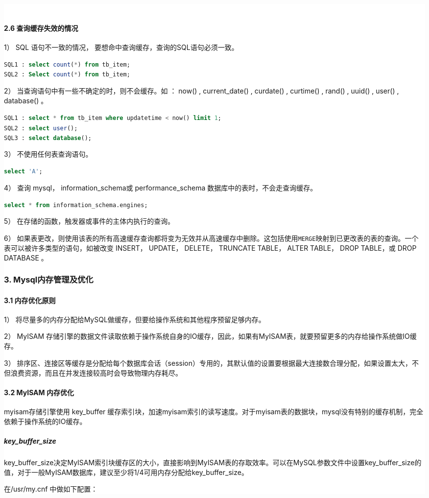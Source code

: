 ​	

#### 2.6 查询缓存失效的情况

1） SQL 语句不一致的情况， 要想命中查询缓存，查询的SQL语句必须一致。

```SQL
SQL1 : select count(*) from tb_item;
SQL2 : Select count(*) from tb_item;
```

2） 当查询语句中有一些不确定的时，则不会缓存。如 ： now() , current_date() , curdate() , curtime() , rand() , uuid() , user() , database() 。

```SQL
SQL1 : select * from tb_item where updatetime < now() limit 1;
SQL2 : select user();
SQL3 : select database();
```

3） 不使用任何表查询语句。

```SQL
select 'A';
```

4）  查询 mysql， information_schema或  performance_schema 数据库中的表时，不会走查询缓存。

```SQL
select * from information_schema.engines;
```

5） 在存储的函数，触发器或事件的主体内执行的查询。

6） 如果表更改，则使用该表的所有高速缓存查询都将变为无效并从高速缓存中删除。这包括使用`MERGE`映射到已更改表的表的查询。一个表可以被许多类型的语句，如被改变 INSERT， UPDATE， DELETE， TRUNCATE TABLE， ALTER TABLE， DROP TABLE，或 DROP DATABASE 。



### 3. Mysql内存管理及优化

#### 3.1 内存优化原则

1） 将尽量多的内存分配给MySQL做缓存，但要给操作系统和其他程序预留足够内存。

2） MyISAM 存储引擎的数据文件读取依赖于操作系统自身的IO缓存，因此，如果有MyISAM表，就要预留更多的内存给操作系统做IO缓存。

3） 排序区、连接区等缓存是分配给每个数据库会话（session）专用的，其默认值的设置要根据最大连接数合理分配，如果设置太大，不但浪费资源，而且在并发连接较高时会导致物理内存耗尽。



#### 3.2 MyISAM 内存优化

myisam存储引擎使用 key_buffer 缓存索引块，加速myisam索引的读写速度。对于myisam表的数据块，mysql没有特别的缓存机制，完全依赖于操作系统的IO缓存。



##### key_buffer_size

key_buffer_size决定MyISAM索引块缓存区的大小，直接影响到MyISAM表的存取效率。可以在MySQL参数文件中设置key_buffer_size的值，对于一般MyISAM数据库，建议至少将1/4可用内存分配给key_buffer_size。

在/usr/my.cnf 中做如下配置：
